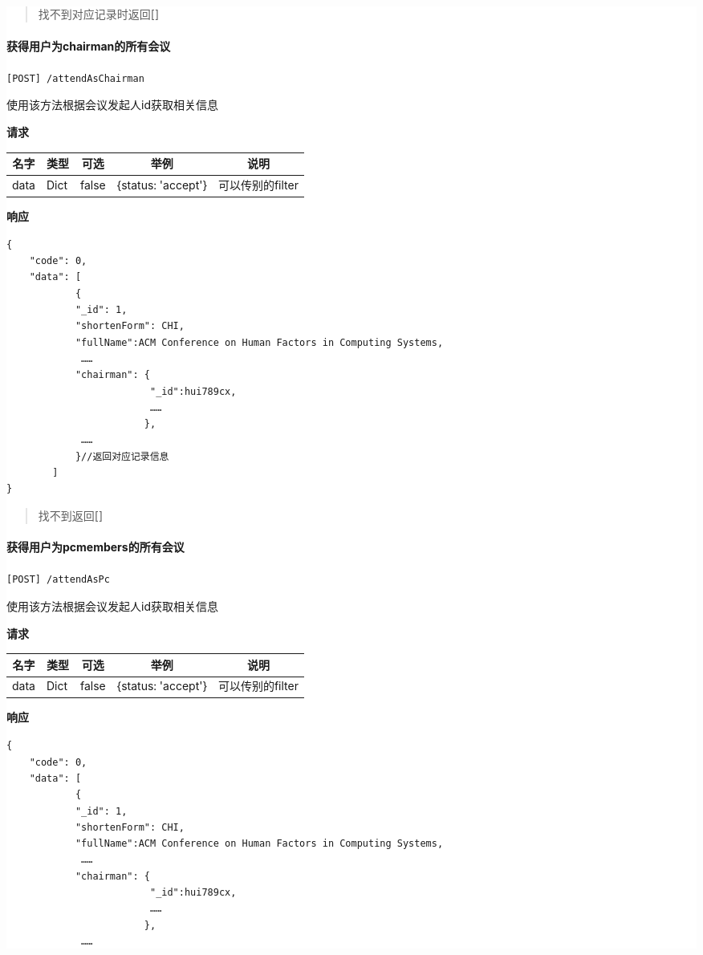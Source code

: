 > 找不到对应记录时返回[]

#### 获得用户为chairman的所有会议

```text
[POST] /attendAsChairman
```

使用该方法根据会议发起人id获取相关信息

**请求**

| 名字 | 类型 | 可选  | 举例               | 说明             |
| ---- | ---- | ----- | ------------------ | ---------------- |
| data | Dict | false | {status: 'accept'} | 可以传别的filter |

**响应**

```text
{
    "code": 0,
   	"data": [
   			{
  			"_id": 1,
  			"shortenForm": CHI,
  			"fullName":ACM Conference on Human Factors in Computing Systems,
 			 ……
  			"chairman": {
   						 "_id":hui789cx,
   						 ……
  						},
  			 ……
			}//返回对应记录信息
		]
}
```

> 找不到返回[]



#### 获得用户为pcmembers的所有会议

```text
[POST] /attendAsPc
```

使用该方法根据会议发起人id获取相关信息

**请求**

| 名字 | 类型 | 可选  | 举例               | 说明             |
| ---- | ---- | ----- | ------------------ | ---------------- |
| data | Dict | false | {status: 'accept'} | 可以传别的filter |

**响应**

```text
{
    "code": 0,
   	"data": [
   			{
  			"_id": 1,
  			"shortenForm": CHI,
  			"fullName":ACM Conference on Human Factors in Computing Systems,
 			 ……
  			"chairman": {
   						 "_id":hui789cx,
   						 ……
  						},
  			 ……
```
